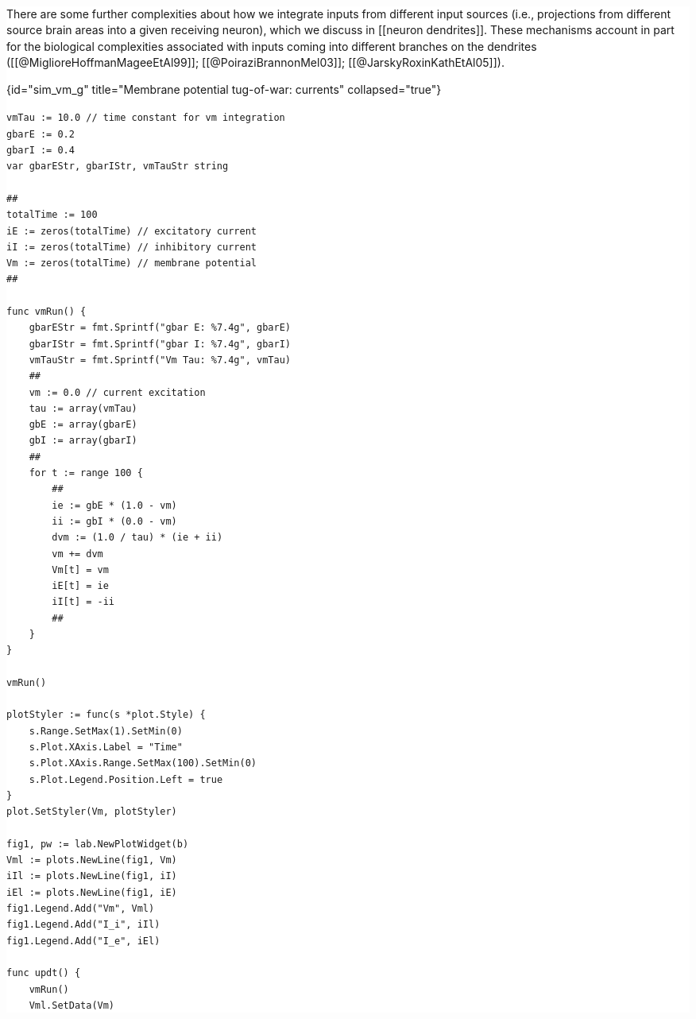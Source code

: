 There are some further complexities about how we integrate inputs from different input sources (i.e., projections from different source brain areas into a given receiving neuron), which we discuss in [[neuron dendrites]]. These mechanisms account in part for the biological complexities associated with inputs coming into different branches on the dendrites ([[@MiglioreHoffmanMageeEtAl99]]; [[@PoiraziBrannonMel03]]; [[@JarskyRoxinKathEtAl05]]). 

{id="sim_vm_g" title="Membrane potential tug-of-war: currents" collapsed="true"}
```Goal
vmTau := 10.0 // time constant for vm integration
gbarE := 0.2
gbarI := 0.4
var gbarEStr, gbarIStr, vmTauStr string

##
totalTime := 100
iE := zeros(totalTime) // excitatory current
iI := zeros(totalTime) // inhibitory current
Vm := zeros(totalTime) // membrane potential
##

func vmRun() {
    gbarEStr = fmt.Sprintf("gbar E: %7.4g", gbarE)
    gbarIStr = fmt.Sprintf("gbar I: %7.4g", gbarI)
    vmTauStr = fmt.Sprintf("Vm Tau: %7.4g", vmTau)
    ##
    vm := 0.0 // current excitation
    tau := array(vmTau)
    gbE := array(gbarE)
    gbI := array(gbarI)
    ##
    for t := range 100 {
        ##
        ie := gbE * (1.0 - vm)
        ii := gbI * (0.0 - vm)
        dvm := (1.0 / tau) * (ie + ii)
		vm += dvm
        Vm[t] = vm
        iE[t] = ie
        iI[t] = -ii
        ##
    }
}

vmRun()

plotStyler := func(s *plot.Style) {
    s.Range.SetMax(1).SetMin(0)
    s.Plot.XAxis.Label = "Time"
    s.Plot.XAxis.Range.SetMax(100).SetMin(0)
	s.Plot.Legend.Position.Left = true
}
plot.SetStyler(Vm, plotStyler) 

fig1, pw := lab.NewPlotWidget(b)
Vml := plots.NewLine(fig1, Vm)
iIl := plots.NewLine(fig1, iI)
iEl := plots.NewLine(fig1, iE)
fig1.Legend.Add("Vm", Vml)
fig1.Legend.Add("I_i", iIl)
fig1.Legend.Add("I_e", iEl)

func updt() {
    vmRun()
    Vml.SetData(Vm)
```